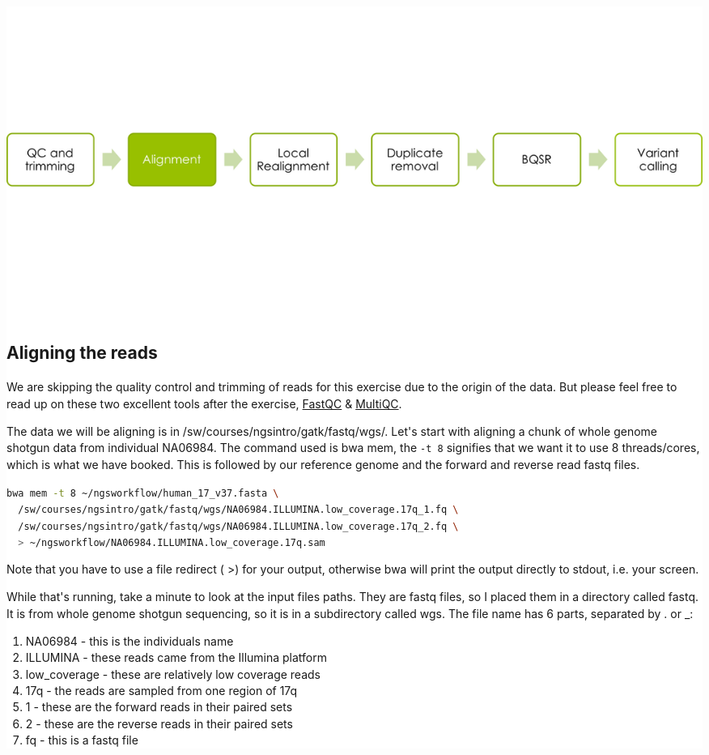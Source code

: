<img src="files/NGS_workflow/wf_align.png" style="width: 100%"/>


## Aligning the reads

We are skipping the quality control and trimming of reads for this exercise due to the origin of the data. But please feel free to read up on these two excellent tools after the exercise, [FastQC](https://www.bioinformatics.babraham.ac.uk/projects/fastqc/) & [MultiQC](http://multiqc.info/).

The data we will be aligning is in /sw/courses/ngsintro/gatk/fastq/wgs/. Let's start with aligning a chunk of whole genome shotgun data from individual NA06984. The command used is bwa mem, the ```-t 8``` signifies that we want it to use 8 threads/cores, which is what we have booked. This is followed by our reference genome and the forward and reverse read fastq files.

```bash
bwa mem -t 8 ~/ngsworkflow/human_17_v37.fasta \
  /sw/courses/ngsintro/gatk/fastq/wgs/NA06984.ILLUMINA.low_coverage.17q_1.fq \
  /sw/courses/ngsintro/gatk/fastq/wgs/NA06984.ILLUMINA.low_coverage.17q_2.fq \
  > ~/ngsworkflow/NA06984.ILLUMINA.low_coverage.17q.sam
```

Note that you have to use a file redirect ( &gt;) for your output, otherwise bwa will print the output directly to stdout, i.e. your screen.

While that's running, take a minute to look at the input files paths.
They are fastq files, so I placed them in a directory called fastq.
It is from whole genome shotgun sequencing, so it is in a subdirectory called wgs.
The file name has 6 parts, separated by . or \_:

1. NA06984 - this is the individuals name
1. ILLUMINA - these reads came from the Illumina platform
1. low_coverage - these are relatively low coverage reads
1. 17q - the reads are sampled from one region of 17q
1. 1 - these are the forward reads in their paired sets
1. 2 - these are the reverse reads in their paired sets
1. fq - this is a fastq file
